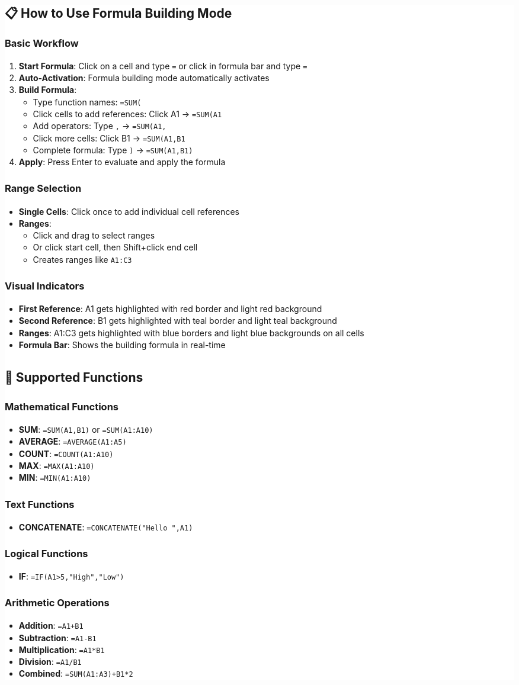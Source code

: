 ## 📋 How to Use Formula Building Mode

### Basic Workflow
1. **Start Formula**: Click on a cell and type `=` or click in formula bar and type `=`
2. **Auto-Activation**: Formula building mode automatically activates
3. **Build Formula**: 
   - Type function names: `=SUM(`
   - Click cells to add references: Click A1 → `=SUM(A1`
   - Add operators: Type `,` → `=SUM(A1,`
   - Click more cells: Click B1 → `=SUM(A1,B1`
   - Complete formula: Type `)` → `=SUM(A1,B1)`
4. **Apply**: Press Enter to evaluate and apply the formula

### Range Selection
- **Single Cells**: Click once to add individual cell references
- **Ranges**: 
  - Click and drag to select ranges
  - Or click start cell, then Shift+click end cell
  - Creates ranges like `A1:C3`

### Visual Indicators
- **First Reference**: A1 gets highlighted with red border and light red background
- **Second Reference**: B1 gets highlighted with teal border and light teal background
- **Ranges**: A1:C3 gets highlighted with blue borders and light blue backgrounds on all cells
- **Formula Bar**: Shows the building formula in real-time

## 🧮 Supported Functions

### Mathematical Functions
- **SUM**: `=SUM(A1,B1)` or `=SUM(A1:A10)`
- **AVERAGE**: `=AVERAGE(A1:A5)`
- **COUNT**: `=COUNT(A1:A10)`
- **MAX**: `=MAX(A1:A10)`
- **MIN**: `=MIN(A1:A10)`

### Text Functions
- **CONCATENATE**: `=CONCATENATE("Hello ",A1)`

### Logical Functions
- **IF**: `=IF(A1>5,"High","Low")`

### Arithmetic Operations
- **Addition**: `=A1+B1`
- **Subtraction**: `=A1-B1`
- **Multiplication**: `=A1*B1`
- **Division**: `=A1/B1`
- **Combined**: `=SUM(A1:A3)+B1*2`
